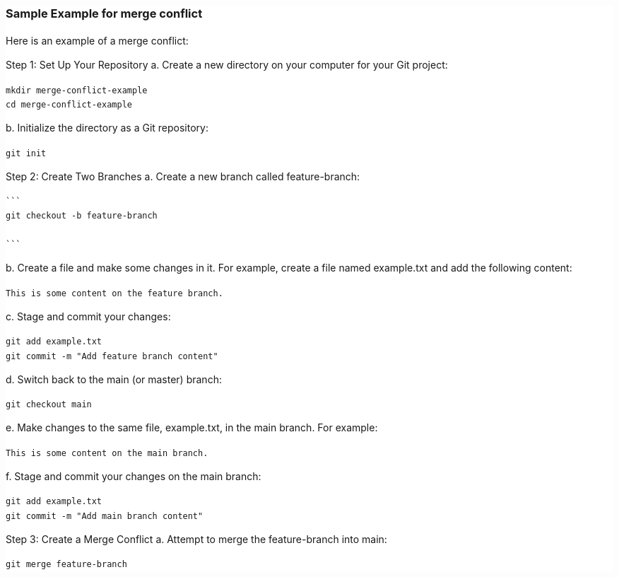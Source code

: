 
### Sample Example for merge conflict
Here is an example of a merge conflict:


Step 1: Set Up Your Repository
a. Create a new directory on your computer for your Git project:

```
mkdir merge-conflict-example
cd merge-conflict-example
```

b. Initialize the directory as a Git repository:

```
git init
```

Step 2: Create Two Branches
a. Create a new branch called feature-branch:
    
    ``` 
    git checkout -b feature-branch

    ```
b. Create a file and make some changes in it. For example, create a file named example.txt and add the following content:

```
This is some content on the feature branch.
```

c. Stage and commit your changes:

```
git add example.txt
git commit -m "Add feature branch content"

```
d. Switch back to the main (or master) branch:

```
git checkout main
```
e. Make changes to the same file, example.txt, in the main branch. For example:

```
This is some content on the main branch.
```

f. Stage and commit your changes on the main branch:
```
git add example.txt
git commit -m "Add main branch content"
```

Step 3: Create a Merge Conflict
a. Attempt to merge the feature-branch into main:

```
git merge feature-branch
```
